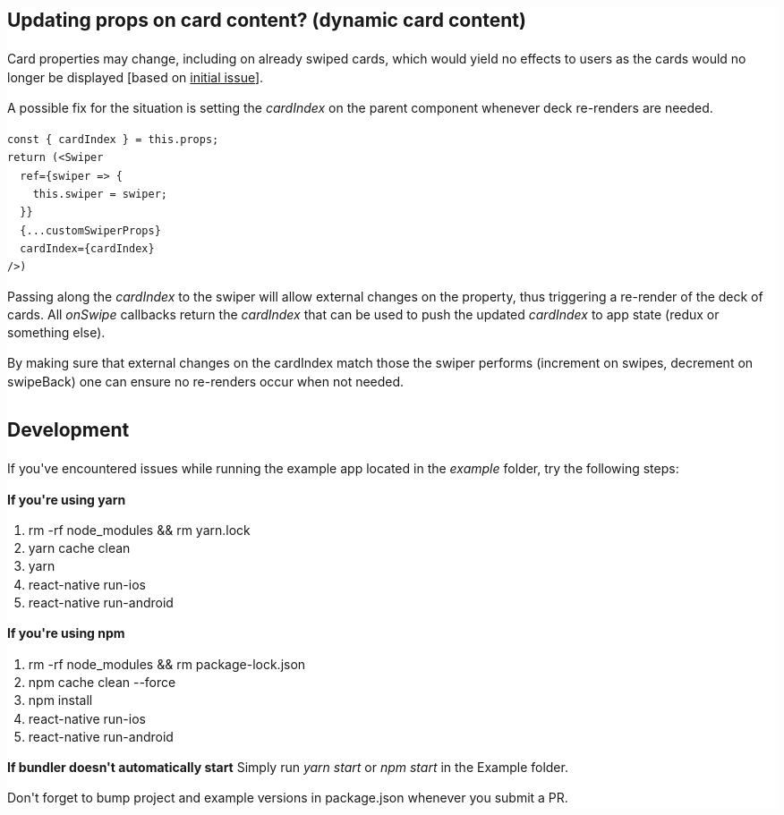 ## Updating props on card content? (dynamic card content)

Card properties may change, including on already swiped cards, which would yield no effects to users as the cards would no longer be displayed [based on [initial issue](https://github.com/alexbrillant/react-native-deck-swiper/issues/153)].

A possible fix for the situation is setting the _cardIndex_ on the parent component whenever deck re-renders are needed.

```
const { cardIndex } = this.props;
return (<Swiper
  ref={swiper => {
    this.swiper = swiper;
  }}
  {...customSwiperProps}
  cardIndex={cardIndex}
/>)
```

Passing along the _cardIndex_ to the swiper will allow external changes on the property, thus triggering a re-render of the deck of cards. All _onSwipe_ callbacks return the _cardIndex_ that can be used to push the updated _cardIndex_ to app state (redux or something else).

By making sure that external changes on the cardIndex match those the swiper performs (increment on swipes, decrement on swipeBack) one can ensure no re-renders occur when not needed.

## Development

If you've encountered issues while running the example app located in the _example_ folder, try the following steps:

**If you're using yarn**
1. rm -rf node_modules && rm yarn.lock
2. yarn cache clean
3. yarn
4. react-native run-ios
5. react-native run-android

**If you're using npm**
1. rm -rf node_modules && rm package-lock.json
2. npm cache clean --force
3. npm install
4. react-native run-ios
5. react-native run-android

**If bundler doesn't automatically start**
Simply run _yarn start_ or _npm start_ in the Example folder.

Don't forget to bump project and example versions in package.json whenever you submit a PR.
